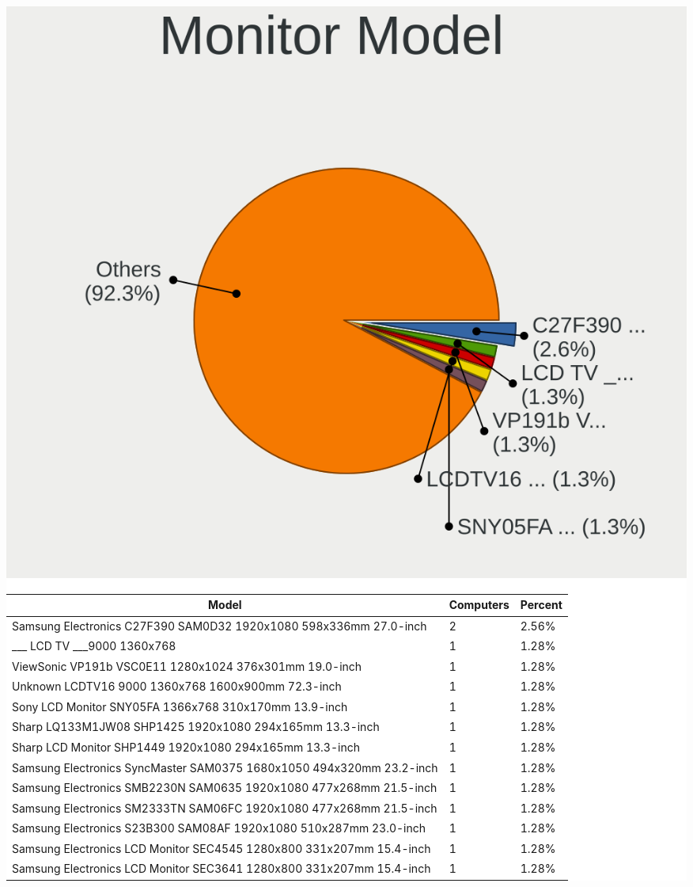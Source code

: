 ![Monitor Model](./All/images/pie_chart/mon_model.svg)


| Model                                                                 | Computers | Percent |
|-----------------------------------------------------------------------|-----------|---------|
| Samsung Electronics C27F390 SAM0D32 1920x1080 598x336mm 27.0-inch     | 2         | 2.56%   |
| ___ LCD TV ___9000 1360x768                                           | 1         | 1.28%   |
| ViewSonic VP191b VSC0E11 1280x1024 376x301mm 19.0-inch                | 1         | 1.28%   |
| Unknown LCDTV16 9000 1360x768 1600x900mm 72.3-inch                    | 1         | 1.28%   |
| Sony LCD Monitor SNY05FA 1366x768 310x170mm 13.9-inch                 | 1         | 1.28%   |
| Sharp LQ133M1JW08 SHP1425 1920x1080 294x165mm 13.3-inch               | 1         | 1.28%   |
| Sharp LCD Monitor SHP1449 1920x1080 294x165mm 13.3-inch               | 1         | 1.28%   |
| Samsung Electronics SyncMaster SAM0375 1680x1050 494x320mm 23.2-inch  | 1         | 1.28%   |
| Samsung Electronics SMB2230N SAM0635 1920x1080 477x268mm 21.5-inch    | 1         | 1.28%   |
| Samsung Electronics SM2333TN SAM06FC 1920x1080 477x268mm 21.5-inch    | 1         | 1.28%   |
| Samsung Electronics S23B300 SAM08AF 1920x1080 510x287mm 23.0-inch     | 1         | 1.28%   |
| Samsung Electronics LCD Monitor SEC4545 1280x800 331x207mm 15.4-inch  | 1         | 1.28%   |
| Samsung Electronics LCD Monitor SEC3641 1280x800 331x207mm 15.4-inch  | 1         | 1.28%   |